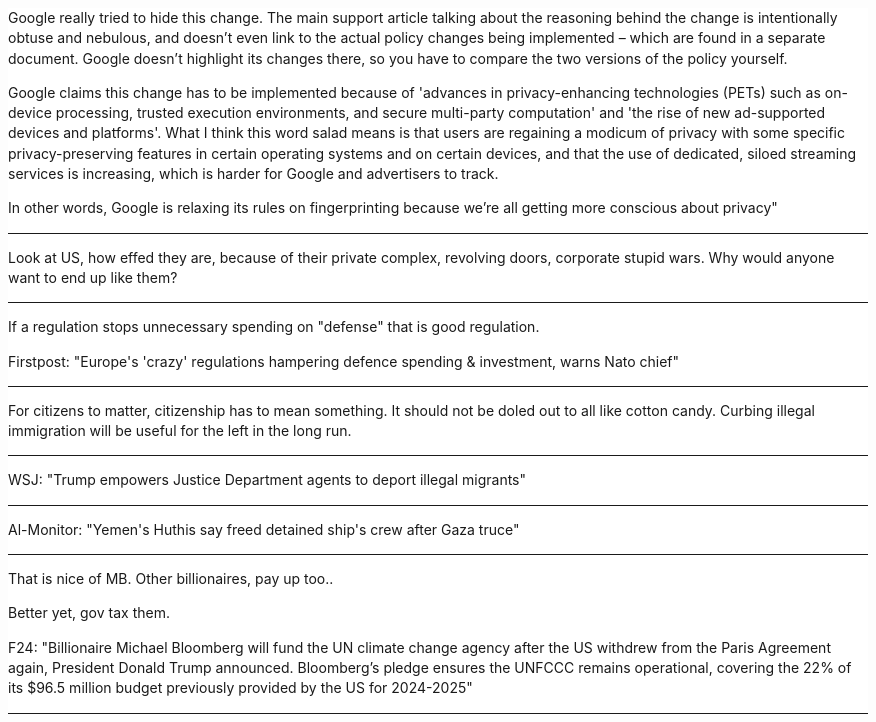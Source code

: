 Google really tried to hide this change. The main support article
talking about the reasoning behind the change is intentionally obtuse
and nebulous, and doesn’t even link to the actual policy changes being
implemented – which are found in a separate document. Google doesn’t
highlight its changes there, so you have to compare the two versions
of the policy yourself.

Google claims this change has to be implemented because of 'advances
in privacy-enhancing technologies (PETs) such as on-device processing,
trusted execution environments, and secure multi-party computation'
and 'the rise of new ad-supported devices and platforms'. What I think
this word salad means is that users are regaining a modicum of privacy
with some specific privacy-preserving features in certain operating
systems and on certain devices, and that the use of dedicated, siloed
streaming services is increasing, which is harder for Google and
advertisers to track.

In other words, Google is relaxing its rules on fingerprinting because
we’re all getting more conscious about privacy"

---

Look at US, how effed they are, because of their private complex,
revolving doors, corporate stupid wars. Why would anyone want to end
up like them?

---

If a regulation stops unnecessary spending on "defense" that is good
regulation.

Firstpost: "Europe's 'crazy' regulations hampering defence spending &
investment, warns Nato chief"

---

For citizens to matter, citizenship has to mean something. It should
not be doled out to all like cotton candy. Curbing illegal immigration
will be useful for the left in the long run.

---

WSJ: "Trump empowers Justice Department agents to deport illegal
migrants"

---

Al-Monitor: "Yemen's Huthis say freed detained ship's crew after Gaza
truce"

---

That is nice of MB. Other billionaires, pay up too..

Better yet, gov tax them.

F24: "Billionaire Michael Bloomberg will fund the UN climate change
agency after the US withdrew from the Paris Agreement again, President
Donald Trump announced. Bloomberg’s pledge ensures the UNFCCC remains
operational, covering the 22% of its $96.5 million budget previously
provided by the US for 2024-2025"

---